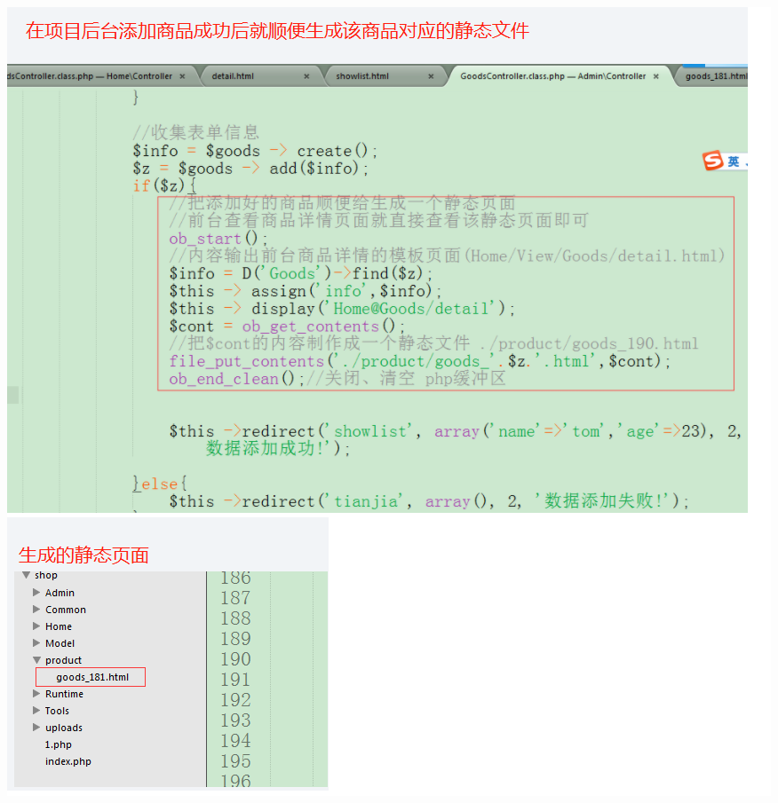 ![在项目后台添加商品成功后就顺便生成该商品对应的静态文件](../../markdown_assets/readme-1626768986548.png)
![生成的静态文件](../../markdown_assets/readme-1626769018033.png)